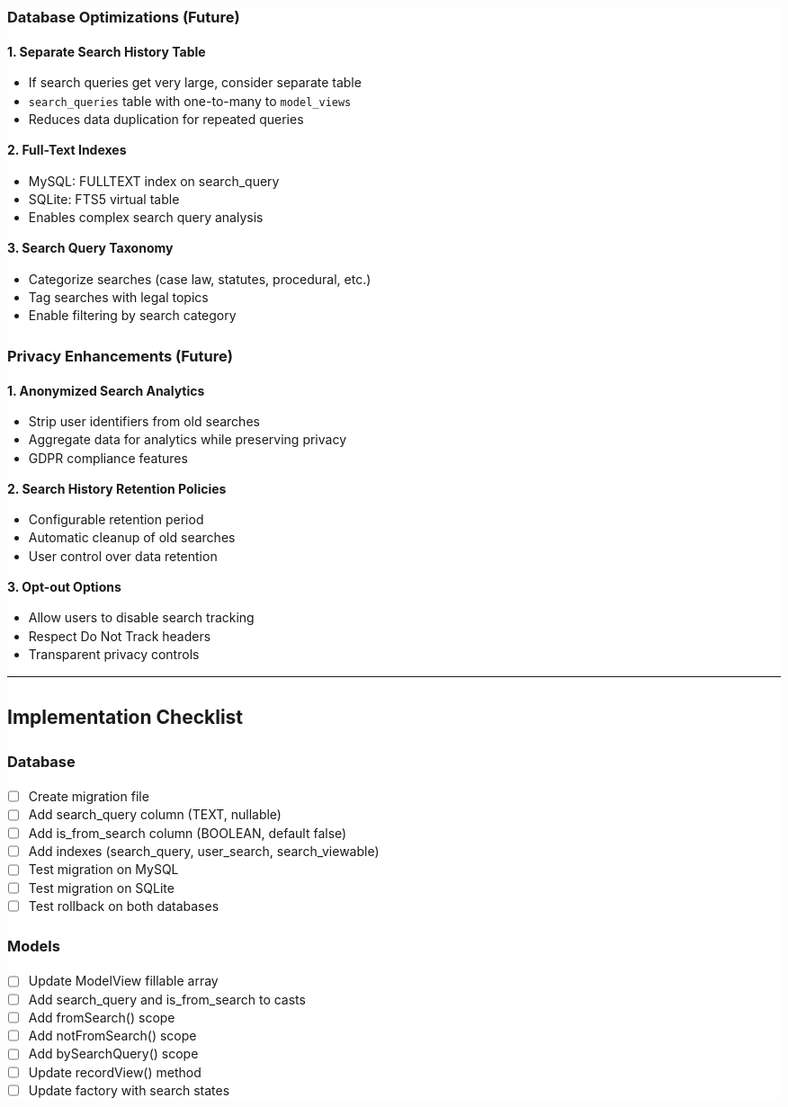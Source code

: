 ### Database Optimizations (Future)

**1. Separate Search History Table**
- If search queries get very large, consider separate table
- `search_queries` table with one-to-many to `model_views`
- Reduces data duplication for repeated queries

**2. Full-Text Indexes**
- MySQL: FULLTEXT index on search_query
- SQLite: FTS5 virtual table
- Enables complex search query analysis

**3. Search Query Taxonomy**
- Categorize searches (case law, statutes, procedural, etc.)
- Tag searches with legal topics
- Enable filtering by search category

### Privacy Enhancements (Future)

**1. Anonymized Search Analytics**
- Strip user identifiers from old searches
- Aggregate data for analytics while preserving privacy
- GDPR compliance features

**2. Search History Retention Policies**
- Configurable retention period
- Automatic cleanup of old searches
- User control over data retention

**3. Opt-out Options**
- Allow users to disable search tracking
- Respect Do Not Track headers
- Transparent privacy controls

---

## Implementation Checklist

### Database
- [ ] Create migration file
- [ ] Add search_query column (TEXT, nullable)
- [ ] Add is_from_search column (BOOLEAN, default false)
- [ ] Add indexes (search_query, user_search, search_viewable)
- [ ] Test migration on MySQL
- [ ] Test migration on SQLite
- [ ] Test rollback on both databases

### Models
- [ ] Update ModelView fillable array
- [ ] Add search_query and is_from_search to casts
- [ ] Add fromSearch() scope
- [ ] Add notFromSearch() scope
- [ ] Add bySearchQuery() scope
- [ ] Update recordView() method
- [ ] Update factory with search states
